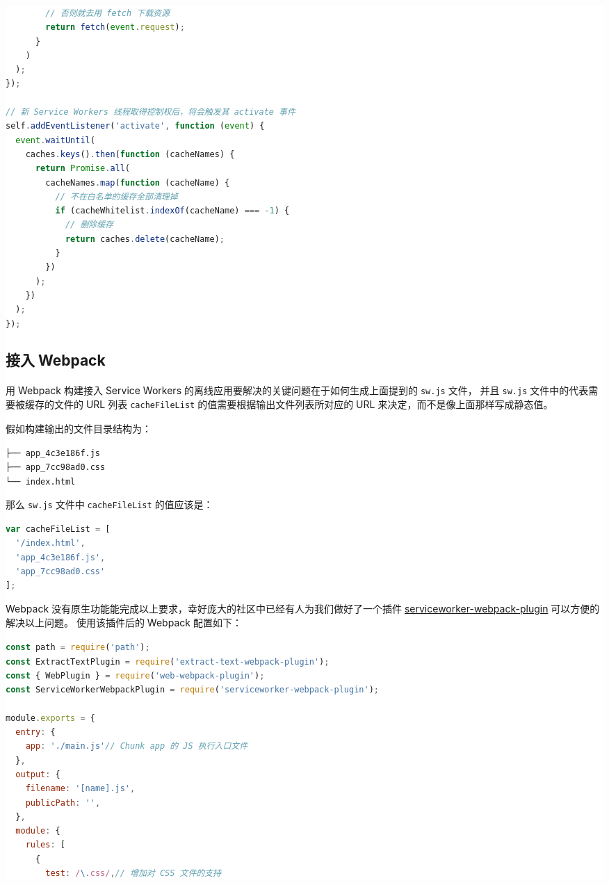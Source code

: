 ```js
        // 否则就去用 fetch 下载资源
        return fetch(event.request);
      }
    )
  );
});

// 新 Service Workers 线程取得控制权后，将会触发其 activate 事件
self.addEventListener('activate', function (event) {
  event.waitUntil(
    caches.keys().then(function (cacheNames) {
      return Promise.all(
        cacheNames.map(function (cacheName) {
          // 不在白名单的缓存全部清理掉
          if (cacheWhitelist.indexOf(cacheName) === -1) {
            // 删除缓存
            return caches.delete(cacheName);
          }
        })
      );
    })
  );
});
```

## 接入 Webpack
用 Webpack 构建接入 Service Workers 的离线应用要解决的关键问题在于如何生成上面提到的 `sw.js` 文件，
并且 `sw.js` 文件中的代表需要被缓存的文件的 URL 列表 `cacheFileList` 的值需要根据输出文件列表所对应的 URL 来决定，而不是像上面那样写成静态值。

假如构建输出的文件目录结构为：
```
├── app_4c3e186f.js
├── app_7cc98ad0.css
└── index.html
```
那么 `sw.js` 文件中 `cacheFileList` 的值应该是：
```js
var cacheFileList = [
  '/index.html',
  'app_4c3e186f.js',
  'app_7cc98ad0.css'
];
```
Webpack 没有原生功能能完成以上要求，幸好庞大的社区中已经有人为我们做好了一个插件 [serviceworker-webpack-plugin](https://github.com/oliviertassinari/serviceworker-webpack-plugin) 可以方便的解决以上问题。
使用该插件后的 Webpack 配置如下：
```js
const path = require('path');
const ExtractTextPlugin = require('extract-text-webpack-plugin');
const { WebPlugin } = require('web-webpack-plugin');
const ServiceWorkerWebpackPlugin = require('serviceworker-webpack-plugin');

module.exports = {
  entry: {
    app: './main.js'// Chunk app 的 JS 执行入口文件
  },
  output: {
    filename: '[name].js',
    publicPath: '',
  },
  module: {
    rules: [
      {
        test: /\.css/,// 增加对 CSS 文件的支持
```